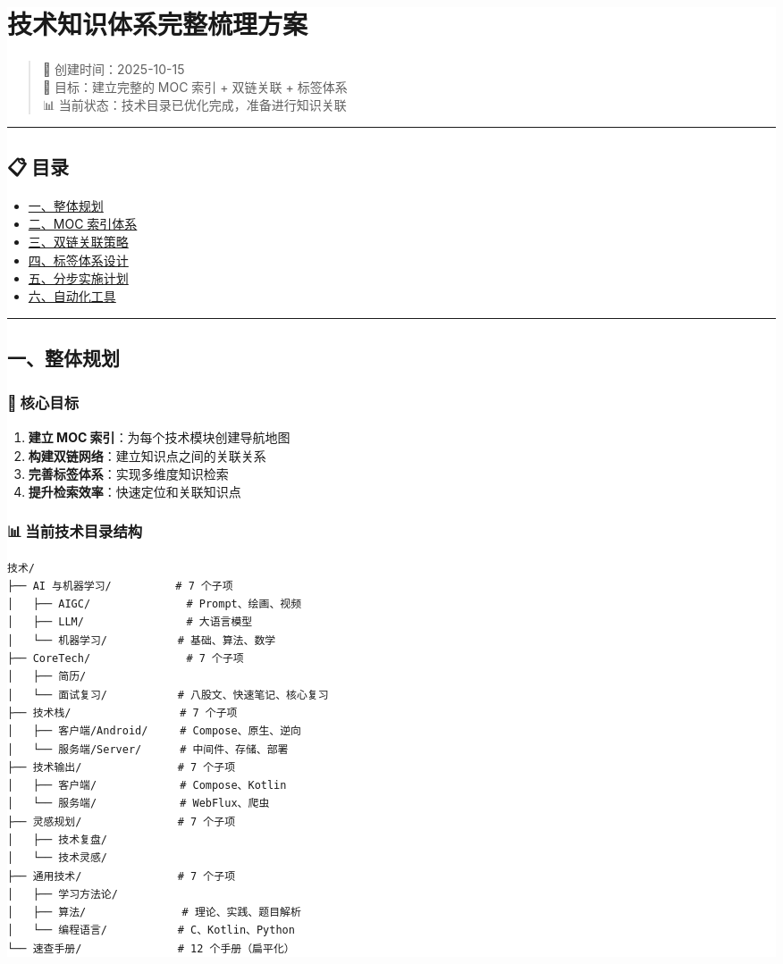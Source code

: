 # 技术知识体系完整梳理方案

> 📅 创建时间：2025-10-15  
> 🎯 目标：建立完整的 MOC 索引 + 双链关联 + 标签体系  
> 📊 当前状态：技术目录已优化完成，准备进行知识关联

---

## 📋 目录

- [一、整体规划](#一整体规划)
- [二、MOC 索引体系](#二moc-索引体系)
- [三、双链关联策略](#三双链关联策略)
- [四、标签体系设计](#四标签体系设计)
- [五、分步实施计划](#五分步实施计划)
- [六、自动化工具](#六自动化工具)

---

## 一、整体规划

### 🎯 核心目标

1. **建立 MOC 索引**：为每个技术模块创建导航地图
2. **构建双链网络**：建立知识点之间的关联关系
3. **完善标签体系**：实现多维度知识检索
4. **提升检索效率**：快速定位和关联知识点

### 📊 当前技术目录结构

```
技术/
├── AI 与机器学习/          # 7 个子项
│   ├── AIGC/               # Prompt、绘画、视频
│   ├── LLM/                # 大语言模型
│   └── 机器学习/           # 基础、算法、数学
├── CoreTech/               # 7 个子项
│   ├── 简历/
│   └── 面试复习/           # 八股文、快速笔记、核心复习
├── 技术栈/                 # 7 个子项
│   ├── 客户端/Android/     # Compose、原生、逆向
│   └── 服务端/Server/      # 中间件、存储、部署
├── 技术输出/               # 7 个子项
│   ├── 客户端/             # Compose、Kotlin
│   └── 服务端/             # WebFlux、爬虫
├── 灵感规划/               # 7 个子项
│   ├── 技术复盘/
│   └── 技术灵感/
├── 通用技术/               # 7 个子项
│   ├── 学习方法论/
│   ├── 算法/               # 理论、实践、题目解析
│   └── 编程语言/           # C、Kotlin、Python
└── 速查手册/               # 12 个手册（扁平化）
```

